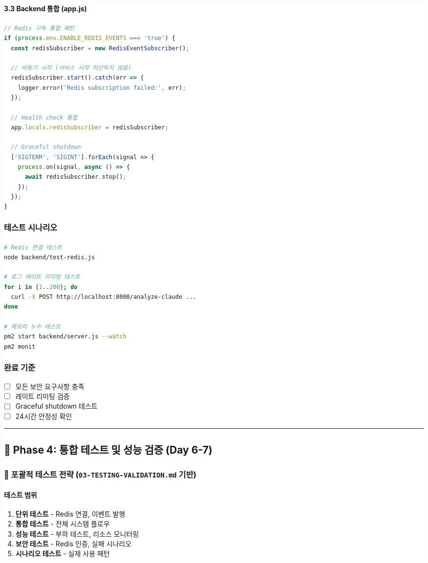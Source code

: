 #### 3.3 Backend 통합 (app.js)
```javascript
// Redis 구독 통합 패턴
if (process.env.ENABLE_REDIS_EVENTS === 'true') {
  const redisSubscriber = new RedisEventSubscriber();
  
  // 비동기 시작 (서비스 시작 차단하지 않음)
  redisSubscriber.start().catch(err => {
    logger.error('Redis subscription failed:', err);
  });
  
  // Health check 통합
  app.locals.redisSubscriber = redisSubscriber;
  
  // Graceful shutdown
  ['SIGTERM', 'SIGINT'].forEach(signal => {
    process.on(signal, async () => {
      await redisSubscriber.stop();
    });
  });
}
```

### 테스트 시나리오
```bash
# Redis 연결 테스트
node backend/test-redis.js

# 로그 레이트 리미팅 테스트
for i in {1..200}; do 
  curl -X POST http://localhost:8000/analyze-claude ...
done

# 메모리 누수 테스트
pm2 start backend/server.js --watch
pm2 monit
```

### 완료 기준
- [ ] 모든 보안 요구사항 충족
- [ ] 레이트 리미팅 검증
- [ ] Graceful shutdown 테스트
- [ ] 24시간 안정성 확인

---

## 📅 Phase 4: 통합 테스트 및 성능 검증 (Day 6-7)

### 🧪 포괄적 테스트 전략 (`03-TESTING-VALIDATION.md` 기반)

#### 테스트 범위
1. **단위 테스트** - Redis 연결, 이벤트 발행
2. **통합 테스트** - 전체 시스템 플로우
3. **성능 테스트** - 부하 테스트, 리소스 모니터링
4. **보안 테스트** - Redis 인증, 실패 시나리오
5. **시나리오 테스트** - 실제 사용 패턴
